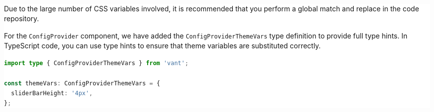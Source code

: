 Due to the large number of CSS variables involved, it is recommended that you perform a global match and replace in the code repository.

For the `ConfigProvider` component, we have added the `ConfigProviderThemeVars` type definition to provide full type hints. In TypeScript code, you can use type hints to ensure that theme variables are substituted correctly.

```ts
import type { ConfigProviderThemeVars } from 'vant';

const themeVars: ConfigProviderThemeVars = {
  sliderBarHeight: '4px',
};
```
